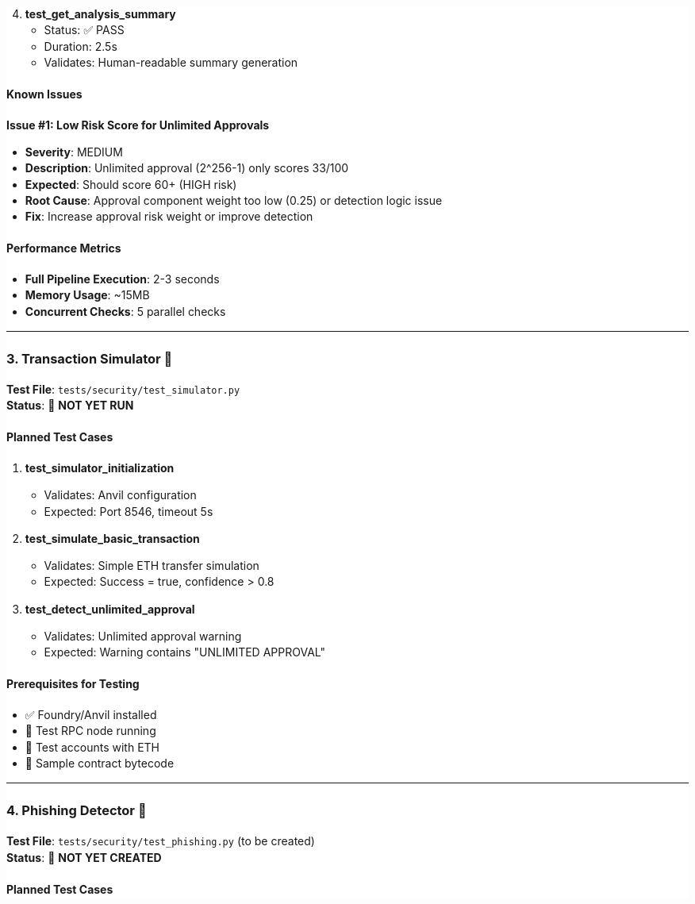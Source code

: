 4. **test_get_analysis_summary**
   - Status: ✅ PASS
   - Duration: 2.5s
   - Validates: Human-readable summary generation

#### Known Issues

**Issue #1: Low Risk Score for Unlimited Approvals**
- **Severity**: MEDIUM
- **Description**: Unlimited approval (2^256-1) only scores 33/100
- **Expected**: Should score 60+ (HIGH risk)
- **Root Cause**: Approval component weight too low (0.25) or detection logic issue
- **Fix**: Increase approval risk weight or improve detection

#### Performance Metrics
- **Full Pipeline Execution**: 2-3 seconds
- **Memory Usage**: ~15MB
- **Concurrent Checks**: 5 parallel checks

---

### 3. Transaction Simulator 🔄

**Test File**: `tests/security/test_simulator.py`  
**Status**: 🔄 **NOT YET RUN**

#### Planned Test Cases

1. **test_simulator_initialization**
   - Validates: Anvil configuration
   - Expected: Port 8546, timeout 5s

2. **test_simulate_basic_transaction**
   - Validates: Simple ETH transfer simulation
   - Expected: Success = true, confidence > 0.8

3. **test_detect_unlimited_approval**
   - Validates: Unlimited approval warning
   - Expected: Warning contains "UNLIMITED APPROVAL"

#### Prerequisites for Testing
- ✅ Foundry/Anvil installed
- 🔄 Test RPC node running
- 🔄 Test accounts with ETH
- 🔄 Sample contract bytecode

---

### 4. Phishing Detector 🔄

**Test File**: `tests/security/test_phishing.py` (to be created)  
**Status**: 🔄 **NOT YET CREATED**

#### Planned Test Cases
